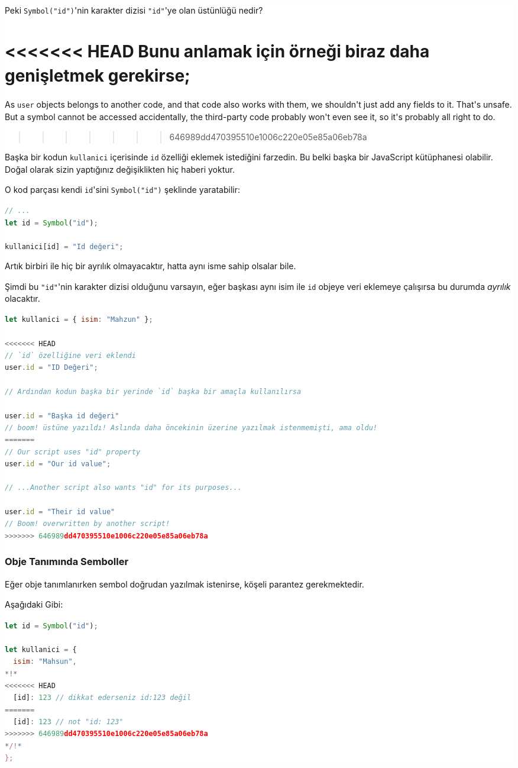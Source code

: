 Peki `Symbol("id")`'nin karakter dizisi `"id"`'ye olan üstünlüğü nedir?

<<<<<<< HEAD
Bunu anlamak için örneği biraz daha genişletmek gerekirse;
=======
As `user` objects belongs to another code, and that code also works with them, we shouldn't just add any fields to it. That's unsafe. But a symbol cannot be accessed accidentally, the third-party code probably won't even see it, so it's probably all right to do.
>>>>>>> 646989dd470395510e1006c220e05e85a06eb78a

Başka bir kodun `kullanici` içerisinde `id` özelliği eklemek istediğini farzedin. Bu belki başka bir JavaScript kütüphanesi olabilir. Doğal olarak sizin yaptığınız değişiklikten hiç haberi yoktur.

O kod parçası kendi `id`'sini `Symbol("id")` şeklinde yaratabilir:

```js
// ...
let id = Symbol("id");

kullanici[id] = "Id değeri";
```
Artık birbiri ile hiç bir ayrılık olmayacaktır, hatta aynı isme sahip olsalar bile.

Şimdi bu `"id"`'nin karakter dizisi olduğunu varsayın, eğer başkası aynı isim ile `id` objeye veri eklemeye çalışırsa bu durumda *ayrılık* olacaktır.

```js run
let kullanici = { isim: "Mahzun" };

<<<<<<< HEAD
// `id` özelliğine veri eklendi
user.id = "ID Değeri";

// Ardından kodun başka bir yerinde `id` başka bir amaçla kullanılırsa

user.id = "Başka id değeri"
// boom! üstüne yazıldı! Aslında daha öncekinin üzerine yazılmak istenmemişti, ama oldu!
=======
// Our script uses "id" property
user.id = "Our id value";

// ...Another script also wants "id" for its purposes...

user.id = "Their id value"
// Boom! overwritten by another script!
>>>>>>> 646989dd470395510e1006c220e05e85a06eb78a
```

### Obje Tanımında Semboller

Eğer obje tanımlanırken sembol doğrudan yazılmak istenirse, köşeli parantez gerekmektedir.

Aşağıdaki Gibi:

```js
let id = Symbol("id");

let kullanici = {
  isim: "Mahsun",
*!*
<<<<<<< HEAD
  [id]: 123 // dikkat ederseniz id:123 değil
=======
  [id]: 123 // not "id: 123"
>>>>>>> 646989dd470395510e1006c220e05e85a06eb78a
*/!*
};
```